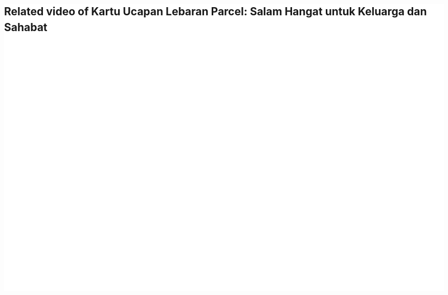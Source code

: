 <h2>Related video of Kartu Ucapan Lebaran Parcel: Salam Hangat untuk Keluarga dan Sahabat</h2>
<div style="position: relative; padding-bottom: 56.25%; overflow: hidden"><iframe src="https://www.youtube.com/embed/ZDcl5ECxggM" frameborder="0" allow="accelerometer; autoplay; clipboard-write; encrypted-media; gyroscope; picture-in-picture; web-share" allowfullscreen style="position: absolute; top: 0; left: 0; width: 100%; height: 100%;"></iframe>
</div>
